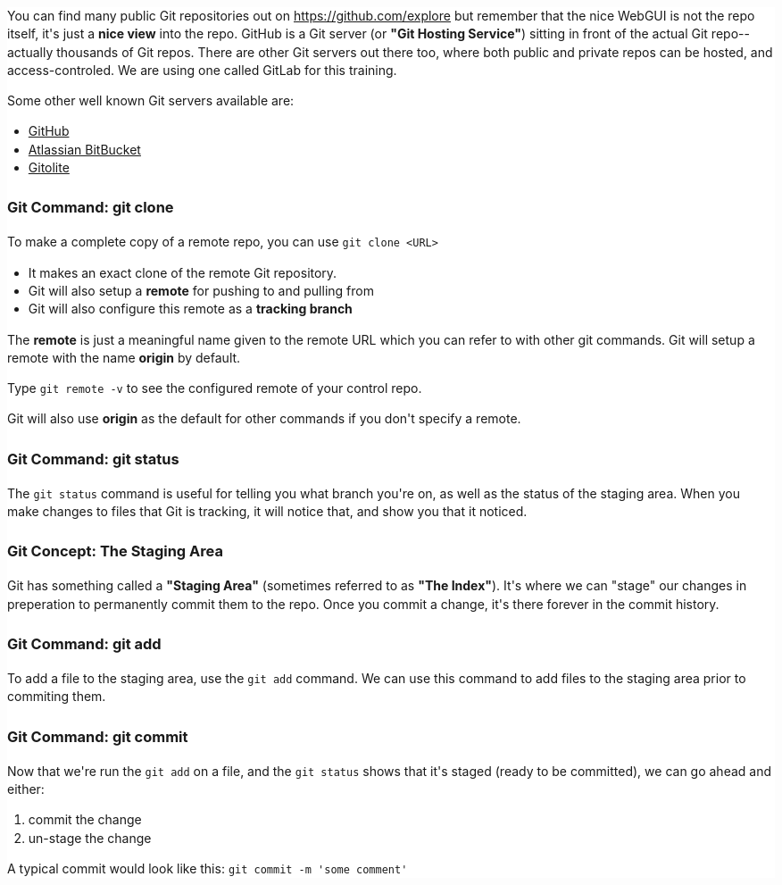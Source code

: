 You can find many public Git repositories out on <https://github.com/explore> but
remember that the nice WebGUI is not the repo itself, it's just a **nice view** into the
repo.  GitHub is a Git server (or **"Git Hosting Service"**) sitting in front of the
actual Git repo--actually thousands of Git repos.  There are other Git servers out
there too, where both public and private repos can be hosted, and access-controled.
We are using one called GitLab for this training.

Some other well known Git servers available are:

- [GitHub](http://github.com)
- [Atlassian BitBucket](https://bitbucket.org/)
- [Gitolite](http://gitolite.com/)

### Git Command:  git clone

To make a complete copy of a remote repo, you can use `git clone <URL>`

- It makes an exact clone of the remote Git repository.
- Git will also setup a **remote** for pushing to and pulling from
- Git will also configure this remote as a **tracking branch**

The **remote** is just a meaningful name given to the remote URL which you can refer
to with other git commands.  Git will setup a remote with the name **origin** by default.

Type `git remote -v` to see the configured remote of your control repo.

Git will also use **origin** as the default for other commands if you don't
specify a remote.

### Git Command: git status

The `git status` command is useful for telling you what branch you're on, as
well as the status of the staging area.  When you make changes to files that
Git is tracking, it will notice that, and show you that it noticed.

### Git Concept: The Staging Area

Git has something called a **"Staging Area"** (sometimes referred to as
**"The Index"**).  It's where we can "stage" our changes in preperation
to permanently commit them to the repo.  Once you commit a change, it's
there forever in the commit history.

### Git Command: git add

To add a file to the staging area, use the `git add` command.  We can use
this command to add files to the staging area prior to commiting them.

### Git Command: git commit

Now that we're run the `git add` on a file, and the `git status` shows that
it's staged (ready to be committed), we can go ahead and either:

1. commit the change
2. un-stage the change

A typical commit would look like this:  `git commit -m 'some comment'`
